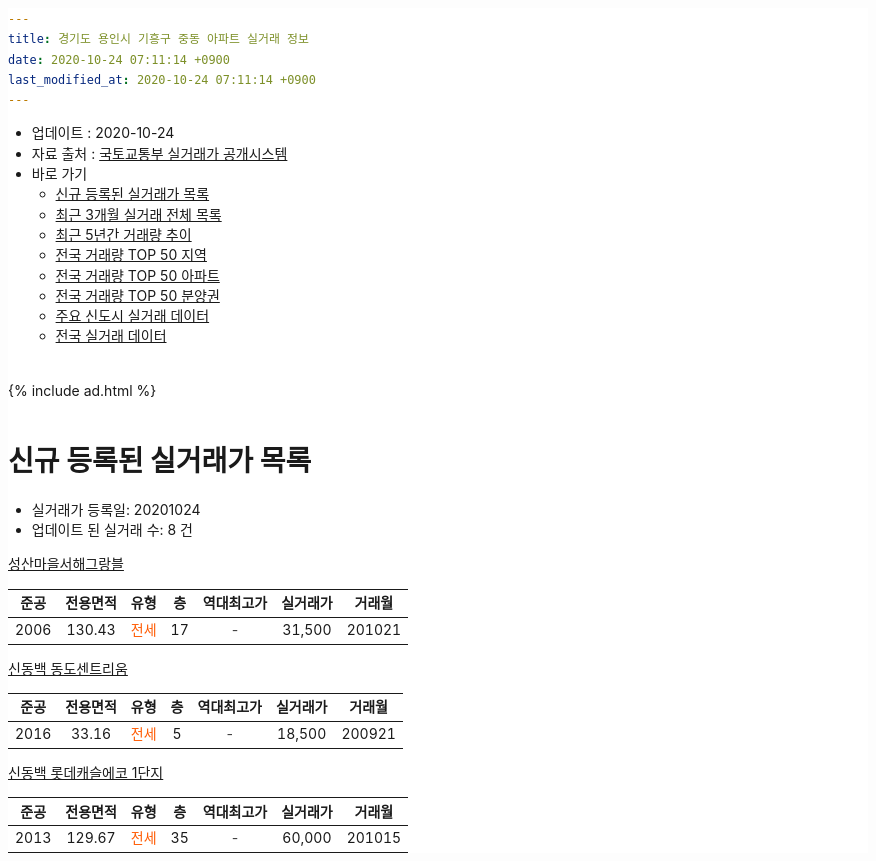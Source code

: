 ```yaml
---
title: 경기도 용인시 기흥구 중동 아파트 실거래 정보
date: 2020-10-24 07:11:14 +0900
last_modified_at: 2020-10-24 07:11:14 +0900
---
```


* 업데이트 : 2020-10-24
* 자료 출처 : [국토교통부 실거래가 공개시스템](http://rt.molit.go.kr)
* 바로 가기
    * [신규 등록된 실거래가 목록](#신규-등록된-실거래가-목록)
    * [최근 3개월 실거래 전체 목록](#최근-3개월-실거래-전체-목록)
    * [최근 5년간 거래량 추이](#최근-5년간-거래량-추이)
    * [전국 거래량 TOP 50 지역](https://inasie.github.io/apt-trade-info/최근-3개월-전국에서-가장-거래가-많이-발생한-지역)
    * [전국 거래량 TOP 50 아파트](https://inasie.github.io/apt-trade-info/최근-3개월-전국에서-가장-거래가-많이-발생한-아파트)
    * [전국 거래량 TOP 50 분양권](https://inasie.github.io/apt-trade-info/최근-3개월-전국에서-가장-거래가-많이-발생한-분양권)
    * [주요 신도시 실거래 데이터](https://inasie.github.io/apt-trade-info/주요-신도시)
    * [전국 실거래 데이터](https://inasie.github.io/apt-trade-info/전국)
<br>
{% include ad.html %}
<br>

# 신규 등록된 실거래가 목록
* 실거래가 등록일: 20201024
* 업데이트 된 실거래 수: 8 건


[성산마을서해그랑블](https://search.naver.com/search.naver?query=%EA%B2%BD%EA%B8%B0%EB%8F%84+%EC%9A%A9%EC%9D%B8%EC%8B%9C+%EA%B8%B0%ED%9D%A5%EA%B5%AC+%EC%A4%91%EB%8F%99+%EC%84%B1%EC%82%B0%EB%A7%88%EC%9D%84%EC%84%9C%ED%95%B4%EA%B7%B8%EB%9E%91%EB%B8%94)

|준공|전용면적|유형|층|역대최고가|실거래가|거래월|
|:---:|:---:|:---:|:---:|:---:|:---:|:---:|
|2006|130.43|<span style="color:#ff5a00">전세</span>|17|<span style="color:#444444">-</span>|31,500|201021|

[신동백 동도센트리움](https://search.naver.com/search.naver?query=%EA%B2%BD%EA%B8%B0%EB%8F%84+%EC%9A%A9%EC%9D%B8%EC%8B%9C+%EA%B8%B0%ED%9D%A5%EA%B5%AC+%EC%A4%91%EB%8F%99+%EC%8B%A0%EB%8F%99%EB%B0%B1+%EB%8F%99%EB%8F%84%EC%84%BC%ED%8A%B8%EB%A6%AC%EC%9B%80)

|준공|전용면적|유형|층|역대최고가|실거래가|거래월|
|:---:|:---:|:---:|:---:|:---:|:---:|:---:|
|2016|33.16|<span style="color:#ff5a00">전세</span>|5|<span style="color:#444444">-</span>|18,500|200921|

[신동백 롯데캐슬에코 1단지](https://search.naver.com/search.naver?query=%EA%B2%BD%EA%B8%B0%EB%8F%84+%EC%9A%A9%EC%9D%B8%EC%8B%9C+%EA%B8%B0%ED%9D%A5%EA%B5%AC+%EC%A4%91%EB%8F%99+%EC%8B%A0%EB%8F%99%EB%B0%B1+%EB%A1%AF%EB%8D%B0%EC%BA%90%EC%8A%AC%EC%97%90%EC%BD%94+1%EB%8B%A8%EC%A7%80)

|준공|전용면적|유형|층|역대최고가|실거래가|거래월|
|:---:|:---:|:---:|:---:|:---:|:---:|:---:|
|2013|129.67|<span style="color:#ff5a00">전세</span>|35|<span style="color:#444444">-</span>|60,000|201015|
